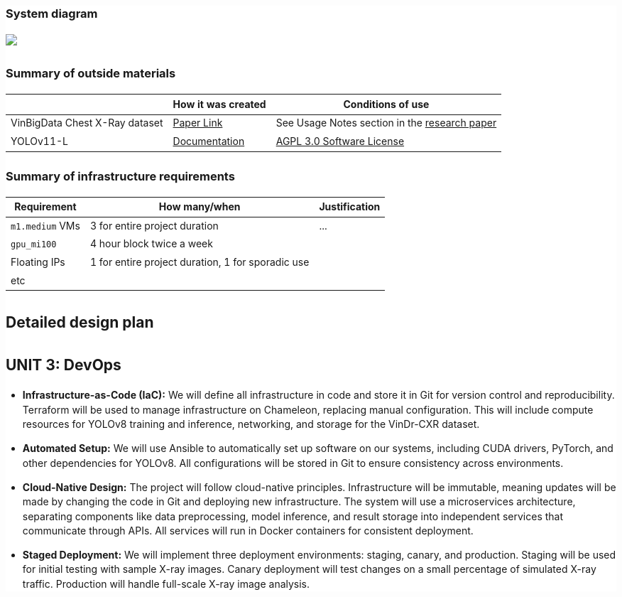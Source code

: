 

### System diagram

![](https://github.com/theomthakur/ece-gy-9183-group19/blob/main/systemdesign.png)






### Summary of outside materials

|                                      | How it was created | Conditions of use |
|--------------------------------------|--------------------|-------------------|
| VinBigData Chest X-Ray dataset | [Paper Link](https://arxiv.org/pdf/2012.15029) | See Usage Notes section in the [research paper](https://arxiv.org/pdf/2012.15029) |
| YOLOv11-L | [Documentation](https://docs.ultralytics.com/models/yolo11/) | [AGPL 3.0 Software License](https://www.ultralytics.com/legal/agpl-3-0-software-license) |


### Summary of infrastructure requirements



| Requirement     | How many/when                                     | Justification |
|-----------------|---------------------------------------------------|---------------|
| `m1.medium` VMs | 3 for entire project duration                     | ...           |
| `gpu_mi100`     | 4 hour block twice a week                         |               |
| Floating IPs    | 1 for entire project duration, 1 for sporadic use |               |
| etc             |                                                   |               |

## Detailed design plan

## UNIT 3: DevOps

- **Infrastructure-as-Code (IaC):** We will define all infrastructure in code and store it in Git for version control and reproducibility. Terraform will be used to manage infrastructure on Chameleon, replacing manual configuration. This will include compute resources for YOLOv8 training and inference, networking, and storage for the VinDr-CXR dataset.

- **Automated Setup:** We will use Ansible to automatically set up software on our systems, including CUDA drivers, PyTorch, and other dependencies for YOLOv8. All configurations will be stored in Git to ensure consistency across environments.


- **Cloud-Native Design:** The project will follow cloud-native principles. Infrastructure will be immutable, meaning updates will be made by changing the code in Git and deploying new infrastructure. The system will use a microservices architecture, separating components like data preprocessing, model inference, and result storage into independent services that communicate through APIs. All services will run in Docker containers for consistent deployment.

- **Staged Deployment:** We will implement three deployment environments: staging, canary, and production. Staging will be used for initial testing with sample X-ray images. Canary deployment will test changes on a small percentage of simulated X-ray traffic. Production will handle full-scale X-ray image analysis.
